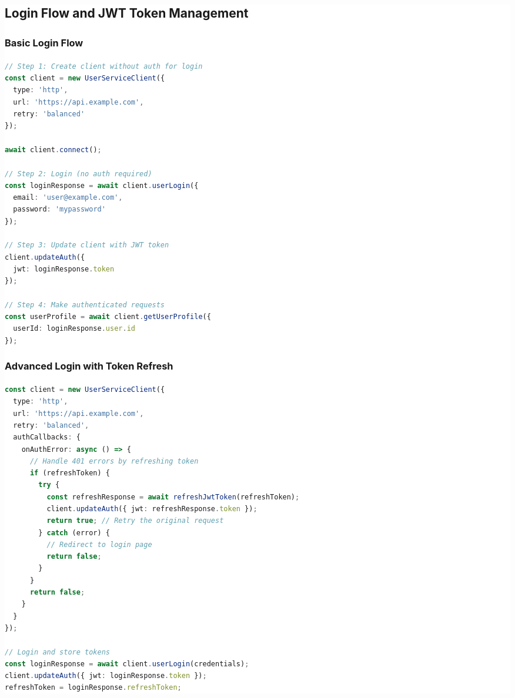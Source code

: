 ## Login Flow and JWT Token Management

### Basic Login Flow

```typescript
// Step 1: Create client without auth for login
const client = new UserServiceClient({
  type: 'http',
  url: 'https://api.example.com',
  retry: 'balanced'
});

await client.connect();

// Step 2: Login (no auth required)
const loginResponse = await client.userLogin({
  email: 'user@example.com',
  password: 'mypassword'
});

// Step 3: Update client with JWT token
client.updateAuth({
  jwt: loginResponse.token
});

// Step 4: Make authenticated requests
const userProfile = await client.getUserProfile({
  userId: loginResponse.user.id
});
```

### Advanced Login with Token Refresh

```typescript
const client = new UserServiceClient({
  type: 'http',
  url: 'https://api.example.com',
  retry: 'balanced',
  authCallbacks: {
    onAuthError: async () => {
      // Handle 401 errors by refreshing token
      if (refreshToken) {
        try {
          const refreshResponse = await refreshJwtToken(refreshToken);
          client.updateAuth({ jwt: refreshResponse.token });
          return true; // Retry the original request
        } catch (error) {
          // Redirect to login page
          return false;
        }
      }
      return false;
    }
  }
});

// Login and store tokens
const loginResponse = await client.userLogin(credentials);
client.updateAuth({ jwt: loginResponse.token });
refreshToken = loginResponse.refreshToken;
```
